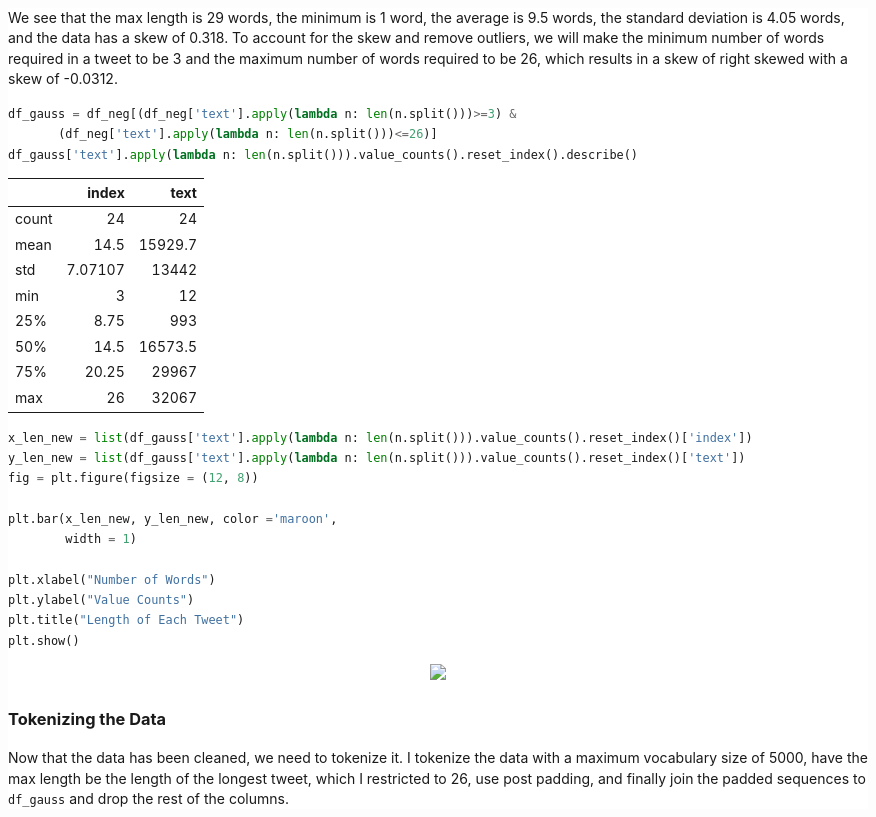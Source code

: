 We see that the max length is 29 words, the minimum is 1 word, the average is 9.5 words, the standard deviation is 4.05 words, and the data has a skew of 0.318. To account for the skew and remove outliers, we will make the minimum number of words required in a tweet to be 3 and the maximum number of words required to be 26, which results in a skew of right skewed with a skew of -0.0312.

```Python
df_gauss = df_neg[(df_neg['text'].apply(lambda n: len(n.split()))>=3) &
       (df_neg['text'].apply(lambda n: len(n.split()))<=26)]
df_gauss['text'].apply(lambda n: len(n.split())).value_counts().reset_index().describe()
```

|       |    index |    text |
|:------|---------:|--------:|
| count | 24       |    24   |
| mean  | 14.5     | 15929.7 |
| std   |  7.07107 | 13442   |
| min   |  3       |    12   |
| 25%   |  8.75    |   993   |
| 50%   | 14.5     | 16573.5 |
| 75%   | 20.25    | 29967   |
| max   | 26       | 32067   |

```Python
x_len_new = list(df_gauss['text'].apply(lambda n: len(n.split())).value_counts().reset_index()['index'])
y_len_new = list(df_gauss['text'].apply(lambda n: len(n.split())).value_counts().reset_index()['text'])
fig = plt.figure(figsize = (12, 8))
 
plt.bar(x_len_new, y_len_new, color ='maroon',
        width = 1)
 
plt.xlabel("Number of Words")
plt.ylabel("Value Counts")
plt.title("Length of Each Tweet")
plt.show()
```

<p align="center">
  <img src="/images/counts_no_outliers.png" width="700">
</p>

### Tokenizing the Data

Now that the data has been cleaned, we need to tokenize it. I tokenize the data with a maximum vocabulary size of 5000, have the max length be the length of the longest tweet, which I restricted to 26, use post padding, and finally join the padded sequences to `df_gauss` and drop the rest of the columns.
